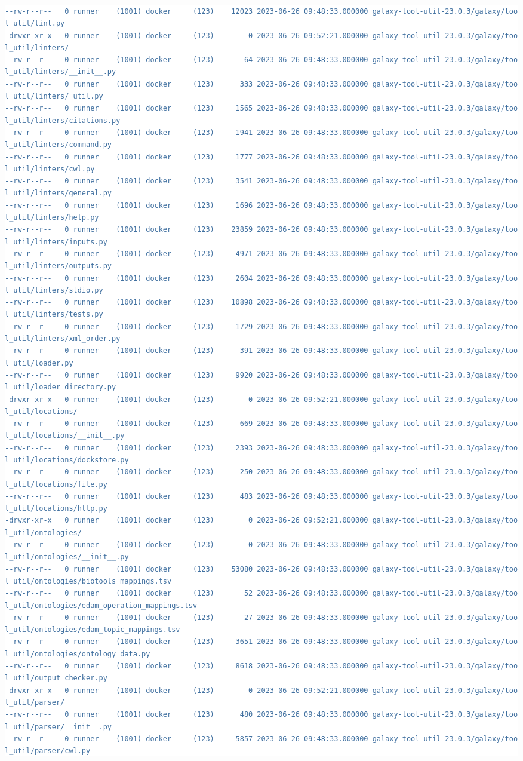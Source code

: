 ```diff
--rw-r--r--   0 runner    (1001) docker     (123)    12023 2023-06-26 09:48:33.000000 galaxy-tool-util-23.0.3/galaxy/tool_util/lint.py
-drwxr-xr-x   0 runner    (1001) docker     (123)        0 2023-06-26 09:52:21.000000 galaxy-tool-util-23.0.3/galaxy/tool_util/linters/
--rw-r--r--   0 runner    (1001) docker     (123)       64 2023-06-26 09:48:33.000000 galaxy-tool-util-23.0.3/galaxy/tool_util/linters/__init__.py
--rw-r--r--   0 runner    (1001) docker     (123)      333 2023-06-26 09:48:33.000000 galaxy-tool-util-23.0.3/galaxy/tool_util/linters/_util.py
--rw-r--r--   0 runner    (1001) docker     (123)     1565 2023-06-26 09:48:33.000000 galaxy-tool-util-23.0.3/galaxy/tool_util/linters/citations.py
--rw-r--r--   0 runner    (1001) docker     (123)     1941 2023-06-26 09:48:33.000000 galaxy-tool-util-23.0.3/galaxy/tool_util/linters/command.py
--rw-r--r--   0 runner    (1001) docker     (123)     1777 2023-06-26 09:48:33.000000 galaxy-tool-util-23.0.3/galaxy/tool_util/linters/cwl.py
--rw-r--r--   0 runner    (1001) docker     (123)     3541 2023-06-26 09:48:33.000000 galaxy-tool-util-23.0.3/galaxy/tool_util/linters/general.py
--rw-r--r--   0 runner    (1001) docker     (123)     1696 2023-06-26 09:48:33.000000 galaxy-tool-util-23.0.3/galaxy/tool_util/linters/help.py
--rw-r--r--   0 runner    (1001) docker     (123)    23859 2023-06-26 09:48:33.000000 galaxy-tool-util-23.0.3/galaxy/tool_util/linters/inputs.py
--rw-r--r--   0 runner    (1001) docker     (123)     4971 2023-06-26 09:48:33.000000 galaxy-tool-util-23.0.3/galaxy/tool_util/linters/outputs.py
--rw-r--r--   0 runner    (1001) docker     (123)     2604 2023-06-26 09:48:33.000000 galaxy-tool-util-23.0.3/galaxy/tool_util/linters/stdio.py
--rw-r--r--   0 runner    (1001) docker     (123)    10898 2023-06-26 09:48:33.000000 galaxy-tool-util-23.0.3/galaxy/tool_util/linters/tests.py
--rw-r--r--   0 runner    (1001) docker     (123)     1729 2023-06-26 09:48:33.000000 galaxy-tool-util-23.0.3/galaxy/tool_util/linters/xml_order.py
--rw-r--r--   0 runner    (1001) docker     (123)      391 2023-06-26 09:48:33.000000 galaxy-tool-util-23.0.3/galaxy/tool_util/loader.py
--rw-r--r--   0 runner    (1001) docker     (123)     9920 2023-06-26 09:48:33.000000 galaxy-tool-util-23.0.3/galaxy/tool_util/loader_directory.py
-drwxr-xr-x   0 runner    (1001) docker     (123)        0 2023-06-26 09:52:21.000000 galaxy-tool-util-23.0.3/galaxy/tool_util/locations/
--rw-r--r--   0 runner    (1001) docker     (123)      669 2023-06-26 09:48:33.000000 galaxy-tool-util-23.0.3/galaxy/tool_util/locations/__init__.py
--rw-r--r--   0 runner    (1001) docker     (123)     2393 2023-06-26 09:48:33.000000 galaxy-tool-util-23.0.3/galaxy/tool_util/locations/dockstore.py
--rw-r--r--   0 runner    (1001) docker     (123)      250 2023-06-26 09:48:33.000000 galaxy-tool-util-23.0.3/galaxy/tool_util/locations/file.py
--rw-r--r--   0 runner    (1001) docker     (123)      483 2023-06-26 09:48:33.000000 galaxy-tool-util-23.0.3/galaxy/tool_util/locations/http.py
-drwxr-xr-x   0 runner    (1001) docker     (123)        0 2023-06-26 09:52:21.000000 galaxy-tool-util-23.0.3/galaxy/tool_util/ontologies/
--rw-r--r--   0 runner    (1001) docker     (123)        0 2023-06-26 09:48:33.000000 galaxy-tool-util-23.0.3/galaxy/tool_util/ontologies/__init__.py
--rw-r--r--   0 runner    (1001) docker     (123)    53080 2023-06-26 09:48:33.000000 galaxy-tool-util-23.0.3/galaxy/tool_util/ontologies/biotools_mappings.tsv
--rw-r--r--   0 runner    (1001) docker     (123)       52 2023-06-26 09:48:33.000000 galaxy-tool-util-23.0.3/galaxy/tool_util/ontologies/edam_operation_mappings.tsv
--rw-r--r--   0 runner    (1001) docker     (123)       27 2023-06-26 09:48:33.000000 galaxy-tool-util-23.0.3/galaxy/tool_util/ontologies/edam_topic_mappings.tsv
--rw-r--r--   0 runner    (1001) docker     (123)     3651 2023-06-26 09:48:33.000000 galaxy-tool-util-23.0.3/galaxy/tool_util/ontologies/ontology_data.py
--rw-r--r--   0 runner    (1001) docker     (123)     8618 2023-06-26 09:48:33.000000 galaxy-tool-util-23.0.3/galaxy/tool_util/output_checker.py
-drwxr-xr-x   0 runner    (1001) docker     (123)        0 2023-06-26 09:52:21.000000 galaxy-tool-util-23.0.3/galaxy/tool_util/parser/
--rw-r--r--   0 runner    (1001) docker     (123)      480 2023-06-26 09:48:33.000000 galaxy-tool-util-23.0.3/galaxy/tool_util/parser/__init__.py
--rw-r--r--   0 runner    (1001) docker     (123)     5857 2023-06-26 09:48:33.000000 galaxy-tool-util-23.0.3/galaxy/tool_util/parser/cwl.py
```